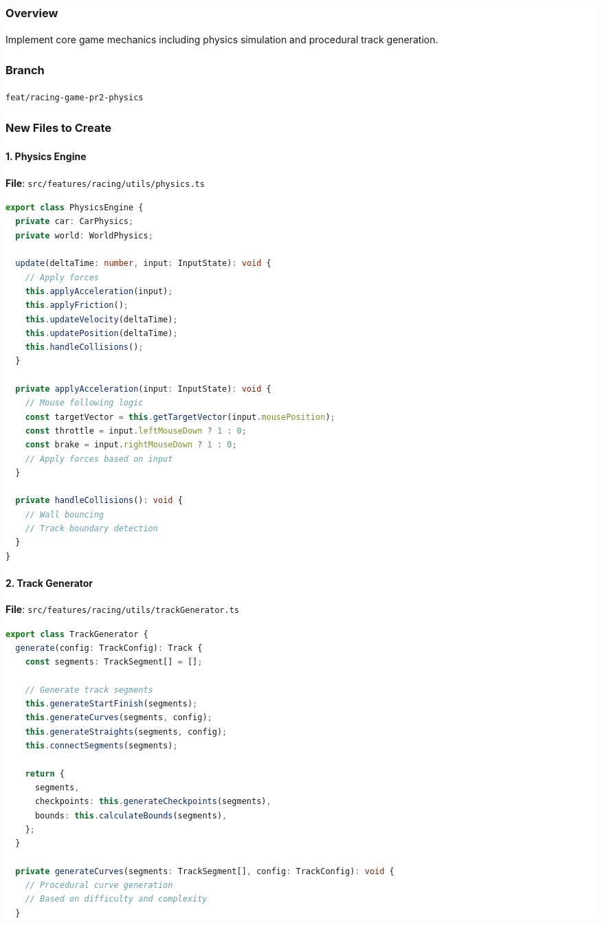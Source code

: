 ### Overview
Implement core game mechanics including physics simulation and procedural track generation.

### Branch
`feat/racing-game-pr2-physics`

### New Files to Create

#### 1. Physics Engine
**File**: `src/features/racing/utils/physics.ts`
```typescript
export class PhysicsEngine {
  private car: CarPhysics;
  private world: WorldPhysics;

  update(deltaTime: number, input: InputState): void {
    // Apply forces
    this.applyAcceleration(input);
    this.applyFriction();
    this.updateVelocity(deltaTime);
    this.updatePosition(deltaTime);
    this.handleCollisions();
  }

  private applyAcceleration(input: InputState): void {
    // Mouse following logic
    const targetVector = this.getTargetVector(input.mousePosition);
    const throttle = input.leftMouseDown ? 1 : 0;
    const brake = input.rightMouseDown ? 1 : 0;
    // Apply forces based on input
  }

  private handleCollisions(): void {
    // Wall bouncing
    // Track boundary detection
  }
}
```

#### 2. Track Generator
**File**: `src/features/racing/utils/trackGenerator.ts`
```typescript
export class TrackGenerator {
  generate(config: TrackConfig): Track {
    const segments: TrackSegment[] = [];

    // Generate track segments
    this.generateStartFinish(segments);
    this.generateCurves(segments, config);
    this.generateStraights(segments, config);
    this.connectSegments(segments);

    return {
      segments,
      checkpoints: this.generateCheckpoints(segments),
      bounds: this.calculateBounds(segments),
    };
  }

  private generateCurves(segments: TrackSegment[], config: TrackConfig): void {
    // Procedural curve generation
    // Based on difficulty and complexity
  }
```